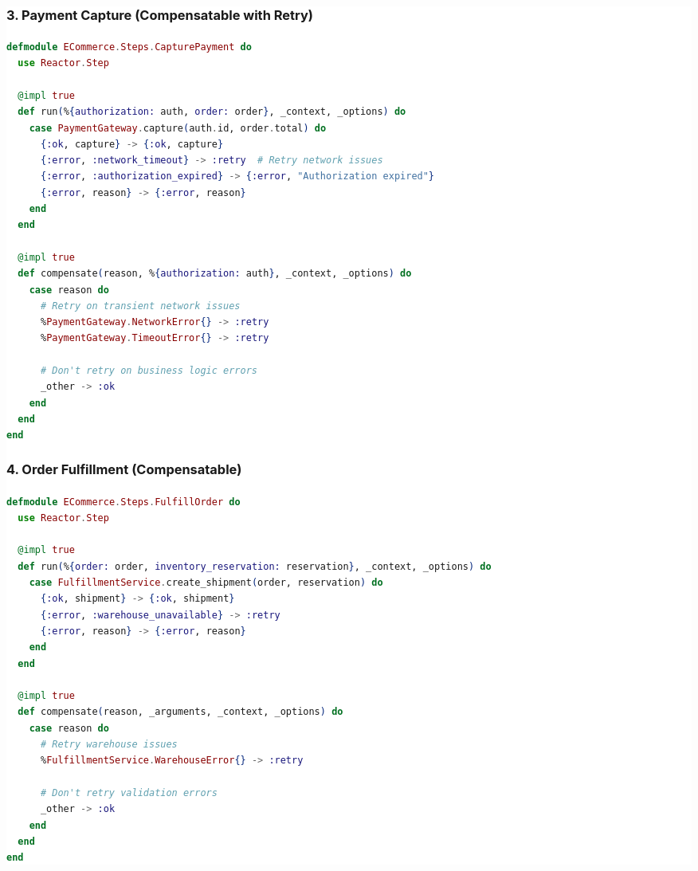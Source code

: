 ### 3. Payment Capture (Compensatable with Retry)

```elixir
defmodule ECommerce.Steps.CapturePayment do
  use Reactor.Step

  @impl true
  def run(%{authorization: auth, order: order}, _context, _options) do
    case PaymentGateway.capture(auth.id, order.total) do
      {:ok, capture} -> {:ok, capture}
      {:error, :network_timeout} -> :retry  # Retry network issues
      {:error, :authorization_expired} -> {:error, "Authorization expired"}
      {:error, reason} -> {:error, reason}
    end
  end

  @impl true
  def compensate(reason, %{authorization: auth}, _context, _options) do
    case reason do
      # Retry on transient network issues
      %PaymentGateway.NetworkError{} -> :retry
      %PaymentGateway.TimeoutError{} -> :retry
      
      # Don't retry on business logic errors
      _other -> :ok
    end
  end
end
```

### 4. Order Fulfillment (Compensatable)

```elixir
defmodule ECommerce.Steps.FulfillOrder do
  use Reactor.Step

  @impl true
  def run(%{order: order, inventory_reservation: reservation}, _context, _options) do
    case FulfillmentService.create_shipment(order, reservation) do
      {:ok, shipment} -> {:ok, shipment}
      {:error, :warehouse_unavailable} -> :retry
      {:error, reason} -> {:error, reason}
    end
  end

  @impl true
  def compensate(reason, _arguments, _context, _options) do
    case reason do
      # Retry warehouse issues
      %FulfillmentService.WarehouseError{} -> :retry
      
      # Don't retry validation errors
      _other -> :ok
    end
  end
end
```
